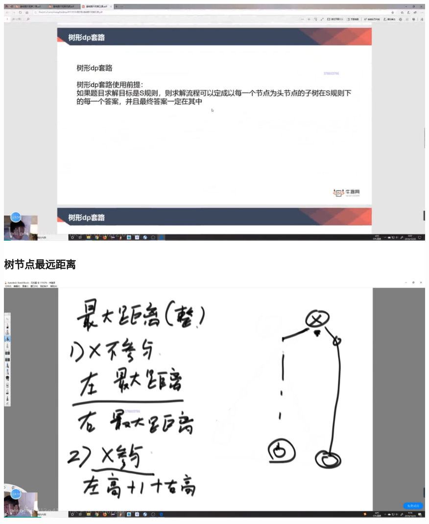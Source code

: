 ![img](%E5%93%88%E5%B8%8C%E5%87%BD%E6%95%B0%E3%80%81%E5%93%88%E5%B8%8C%E8%A1%A8.assets/759C819ADFCB16E2CA56D2AEED307D6A.jpg)

## 树节点最远距离



![img](%E5%93%88%E5%B8%8C%E5%87%BD%E6%95%B0%E3%80%81%E5%93%88%E5%B8%8C%E8%A1%A8.assets/3D9B73ED255C5D81E3CC844F11CB856B.jpg)
